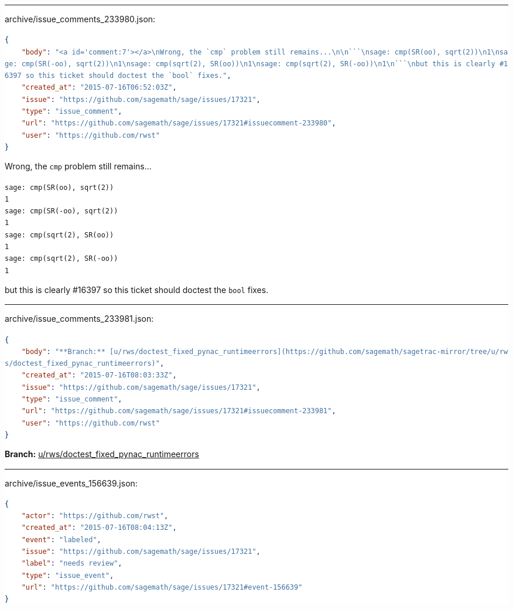 

---

archive/issue_comments_233980.json:
```json
{
    "body": "<a id='comment:7'></a>\nWrong, the `cmp` problem still remains...\n\n```\nsage: cmp(SR(oo), sqrt(2))\n1\nsage: cmp(SR(-oo), sqrt(2))\n1\nsage: cmp(sqrt(2), SR(oo))\n1\nsage: cmp(sqrt(2), SR(-oo))\n1\n```\nbut this is clearly #16397 so this ticket should doctest the `bool` fixes.",
    "created_at": "2015-07-16T06:52:03Z",
    "issue": "https://github.com/sagemath/sage/issues/17321",
    "type": "issue_comment",
    "url": "https://github.com/sagemath/sage/issues/17321#issuecomment-233980",
    "user": "https://github.com/rwst"
}
```

<a id='comment:7'></a>
Wrong, the `cmp` problem still remains...

```
sage: cmp(SR(oo), sqrt(2))
1
sage: cmp(SR(-oo), sqrt(2))
1
sage: cmp(sqrt(2), SR(oo))
1
sage: cmp(sqrt(2), SR(-oo))
1
```
but this is clearly #16397 so this ticket should doctest the `bool` fixes.



---

archive/issue_comments_233981.json:
```json
{
    "body": "**Branch:** [u/rws/doctest_fixed_pynac_runtimeerrors](https://github.com/sagemath/sagetrac-mirror/tree/u/rws/doctest_fixed_pynac_runtimeerrors)",
    "created_at": "2015-07-16T08:03:33Z",
    "issue": "https://github.com/sagemath/sage/issues/17321",
    "type": "issue_comment",
    "url": "https://github.com/sagemath/sage/issues/17321#issuecomment-233981",
    "user": "https://github.com/rwst"
}
```

**Branch:** [u/rws/doctest_fixed_pynac_runtimeerrors](https://github.com/sagemath/sagetrac-mirror/tree/u/rws/doctest_fixed_pynac_runtimeerrors)



---

archive/issue_events_156639.json:
```json
{
    "actor": "https://github.com/rwst",
    "created_at": "2015-07-16T08:04:13Z",
    "event": "labeled",
    "issue": "https://github.com/sagemath/sage/issues/17321",
    "label": "needs review",
    "type": "issue_event",
    "url": "https://github.com/sagemath/sage/issues/17321#event-156639"
}
```
